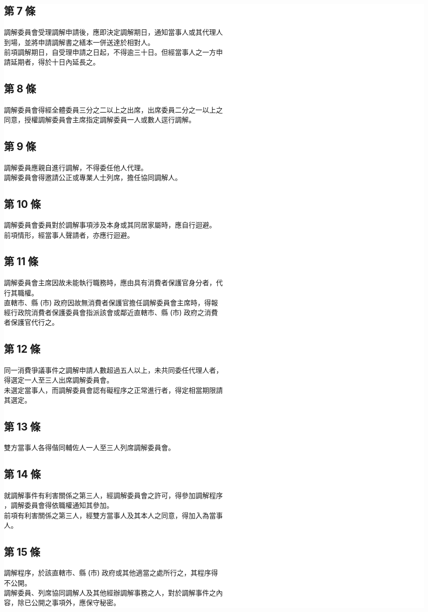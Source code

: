 第 7 條
-------
調解委員會受理調解申請後，應即決定調解期日，通知當事人或其代理人  
到場，並將申請調解書之繕本一併送達於相對人。  
前項調解期日，自受理申請之日起，不得逾三十日。但經當事人之一方申  
請延期者，得於十日內延長之。

第 8 條
-------
調解委員會得經全體委員三分之二以上之出席，出席委員二分之一以上之  
同意，授權調解委員會主席指定調解委員一人或數人逕行調解。

第 9 條
-------
調解委員應親自進行調解，不得委任他人代理。  
調解委員會得邀請公正或專業人士列席，擔任協同調解人。

第 10 條
--------
調解委員會委員對於調解事項涉及本身或其同居家屬時，應自行迴避。  
前項情形，經當事人聲請者，亦應行迴避。

第 11 條
--------
調解委員會主席因故未能執行職務時，應由具有消費者保護官身分者，代  
行其職權。  
直轄市、縣 (市) 政府因故無消費者保護官擔任調解委員會主席時，得報  
經行政院消費者保護委員會指派該會或鄰近直轄市、縣 (市) 政府之消費  
者保護官代行之。

第 12 條
--------
同一消費爭議事件之調解申請人數超過五人以上，未共同委任代理人者，  
得選定一人至三人出席調解委員會。  
未選定當事人，而調解委員會認有礙程序之正常進行者，得定相當期限請  
其選定。

第 13 條
--------
雙方當事人各得偕同輔佐人一人至三人列席調解委員會。

第 14 條
--------
就調解事件有利害關係之第三人，經調解委員會之許可，得參加調解程序  
，調解委員會得依職權通知其參加。  
前項有利害關係之第三人，經雙方當事人及其本人之同意，得加入為當事  
人。

第 15 條
--------
調解程序，於該直轄市、縣 (市) 政府或其他適當之處所行之，其程序得  
不公開。  
調解委員、列席協同調解人及其他經辦調解事務之人，對於調解事件之內  
容，除已公開之事項外，應保守秘密。
